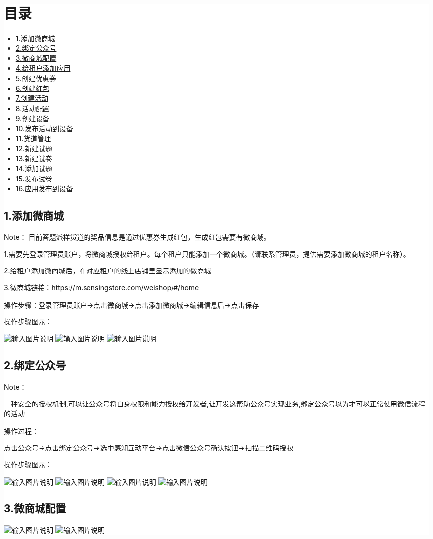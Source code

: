 # 目录
- [1.添加微商城](#1%E6%B7%BB%E5%8A%A0%E5%BE%AE%E5%95%86%E5%9F%8E)
- [2.绑定公众号](#2%E7%BB%91%E5%AE%9A%E5%85%AC%E4%BC%97%E5%8F%B7)
- [3.微商城配置](#3%E5%BE%AE%E5%95%86%E5%9F%8E%E9%85%8D%E7%BD%AE)
- [4.给租户添加应用](#4%E7%BB%99%E7%A7%9F%E6%88%B7%E6%B7%BB%E5%8A%A0%E5%BA%94%E7%94%A8)
- [5.创建优惠券](#5%E5%88%9B%E5%BB%BA%E4%BC%98%E6%83%A0%E5%88%B8)
- [6.创建红包](#6%E5%88%9B%E5%BB%BA%E7%BA%A2%E5%8C%85)
- [7.创建活动](#7%E5%88%9B%E5%BB%BA%E6%B4%BB%E5%8A%A8)
- [8.活动配置](#8%E6%B4%BB%E5%8A%A8%E9%85%8D%E7%BD%AE)
- [9.创建设备](#9%E5%88%9B%E5%BB%BA%E8%AE%BE%E5%A4%87)
- [10.发布活动到设备](#10%E5%8F%91%E5%B8%83%E6%B4%BB%E5%8A%A8%E5%88%B0%E8%AE%BE%E5%A4%87)
- [11.货道管理](#11%E8%B4%A7%E9%81%93%E7%AE%A1%E7%90%86)
- [12.新建试题](#12%E6%96%B0%E5%BB%BA%E8%AF%95%E9%A2%98)
- [13.新建试卷](#13%E6%96%B0%E5%BB%BA%E8%AF%95%E5%8D%B7)
- [14.添加试题](#14%E6%B7%BB%E5%8A%A0%E8%AF%95%E9%A2%98)
- [15.发布试卷](#15%E5%8F%91%E5%B8%83%E8%AF%95%E5%8D%B7)
- [16.应用发布到设备](#16%E5%BA%94%E7%94%A8%E5%8F%91%E5%B8%83%E5%88%B0%E8%AE%BE%E5%A4%87)

## 1.添加微商城


Note：
目前答题派样货道的奖品信息是通过优惠券生成红包，生成红包需要有微商城。

1.需要先登录管理员账户，将微商城授权给租户。每个租户只能添加一个微商城。（请联系管理员，提供需要添加微商城的租户名称）。

2.给租户添加微商城后，在对应租户的线上店铺里显示添加的微商城

3.微商城链接：https://m.sensingstore.com/weishop/#/home

操作步骤：登录管理员账户→点击微商城→点击添加微商城→编辑信息后→点击保存

操作步骤图示：

![输入图片说明](https://images.gitee.com/uploads/images/2021/0426/115309_7859e688_8867015.png "屏幕截图.png")
![输入图片说明](https://images.gitee.com/uploads/images/2021/0426/115615_c6176821_8867015.png "屏幕截图.png")
![输入图片说明](https://images.gitee.com/uploads/images/2021/0426/120014_2b23e564_8867015.png "屏幕截图.png")

## 2.绑定公众号
Note：

一种安全的授权机制,可以让公众号将自身权限和能力授权给开发者,让开发这帮助公众号实现业务,绑定公众号以为才可以正常使用微信流程的活动

操作过程：

点击公众号→点击绑定公众号→选中感知互动平台→点击微信公众号确认按钮→扫描二维码授权

操作步骤图示：

![输入图片说明](https://images.gitee.com/uploads/images/2021/0426/131631_add58a02_8867015.png "屏幕截图.png")
![输入图片说明](https://images.gitee.com/uploads/images/2021/0426/132055_5b6c4a14_8867015.png "屏幕截图.png")
![输入图片说明](https://images.gitee.com/uploads/images/2021/0426/132231_428e06a8_8867015.png "屏幕截图.png")
![输入图片说明](https://images.gitee.com/uploads/images/2021/0426/132309_0111f773_8867015.png "屏幕截图.png")
## 3.微商城配置
![输入图片说明](https://images.gitee.com/uploads/images/2021/1208/145123_54258ed4_8867015.png "屏幕截图.png")
![输入图片说明](https://images.gitee.com/uploads/images/2021/1208/145214_5615ebb7_8867015.png "屏幕截图.png")
